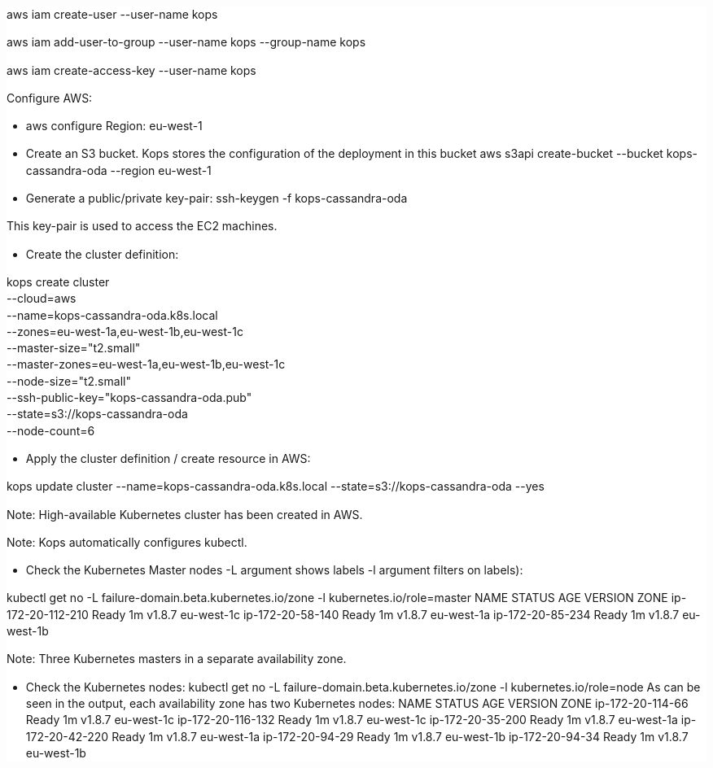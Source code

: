 aws iam create-user --user-name kops

aws iam add-user-to-group --user-name kops --group-name kops

aws iam create-access-key --user-name kops


Configure AWS:

- aws configure
  Region: eu-west-1

- Create an S3 bucket. Kops stores the configuration of the deployment in this bucket
aws s3api create-bucket --bucket kops-cassandra-oda --region eu-west-1

- Generate a public/private key-pair:
ssh-keygen -f kops-cassandra-oda

This key-pair is used to access the EC2 machines. 

- Create the cluster definition:

kops create cluster \
--cloud=aws \
--name=kops-cassandra-oda.k8s.local \
--zones=eu-west-1a,eu-west-1b,eu-west-1c \
--master-size="t2.small" \
--master-zones=eu-west-1a,eu-west-1b,eu-west-1c \
--node-size="t2.small" \
--ssh-public-key="kops-cassandra-oda.pub" \
--state=s3://kops-cassandra-oda \
--node-count=6

- Apply the cluster definition / create resource in AWS:

kops update cluster --name=kops-cassandra-oda.k8s.local --state=s3://kops-cassandra-oda --yes

Note: High-available Kubernetes cluster has been created in AWS.

Note: Kops automatically configures kubectl.

- Check the Kubernetes Master nodes 
-L argument shows labels 
-l argument filters on labels):

kubectl get no -L failure-domain.beta.kubernetes.io/zone -l kubernetes.io/role=master
NAME               STATUS  AGE  VERSION  ZONE
ip-172-20-112-210  Ready   1m   v1.8.7   eu-west-1c
ip-172-20-58-140   Ready   1m   v1.8.7   eu-west-1a
ip-172-20-85-234   Ready   1m   v1.8.7   eu-west-1b

Note: Three Kubernetes masters in a separate availability zone.

- Check the Kubernetes nodes:
kubectl get no -L failure-domain.beta.kubernetes.io/zone -l kubernetes.io/role=node
As can be seen in the output, each availability zone has two Kubernetes nodes:
NAME               STATUS    AGE  VERSION  ZONE
ip-172-20-114-66   Ready     1m   v1.8.7   eu-west-1c
ip-172-20-116-132  Ready     1m   v1.8.7   eu-west-1c
ip-172-20-35-200   Ready     1m   v1.8.7   eu-west-1a
ip-172-20-42-220   Ready     1m   v1.8.7   eu-west-1a
ip-172-20-94-29    Ready     1m   v1.8.7   eu-west-1b
ip-172-20-94-34    Ready     1m   v1.8.7   eu-west-1b
